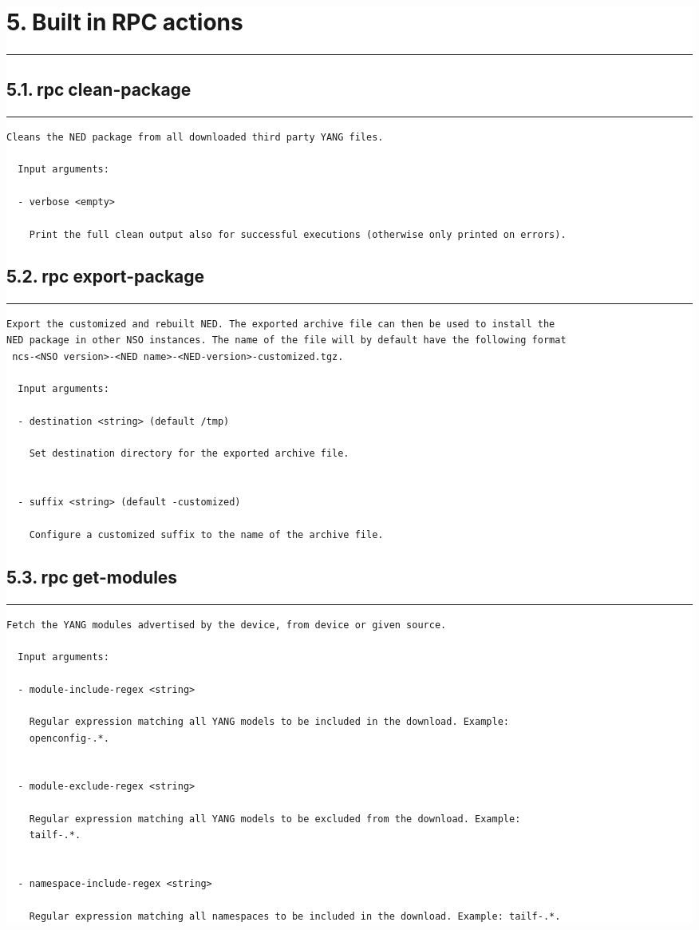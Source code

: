 
# 5. Built in RPC actions
---------------------------------

  ## 5.1. rpc clean-package
  -------------------------

    Cleans the NED package from all downloaded third party YANG files.

      Input arguments:

      - verbose <empty>

        Print the full clean output also for successful executions (otherwise only printed on errors).


  ## 5.2. rpc export-package
  --------------------------

    Export the customized and rebuilt NED. The exported archive file can then be used to install the
    NED package in other NSO instances. The name of the file will by default have the following format
     ncs-<NSO version>-<NED name>-<NED-version>-customized.tgz.

      Input arguments:

      - destination <string> (default /tmp)

        Set destination directory for the exported archive file.


      - suffix <string> (default -customized)

        Configure a customized suffix to the name of the archive file.


  ## 5.3. rpc get-modules
  -----------------------

    Fetch the YANG modules advertised by the device, from device or given source.

      Input arguments:

      - module-include-regex <string>

        Regular expression matching all YANG models to be included in the download. Example:
        openconfig-.*.


      - module-exclude-regex <string>

        Regular expression matching all YANG models to be excluded from the download. Example:
        tailf-.*.


      - namespace-include-regex <string>

        Regular expression matching all namespaces to be included in the download. Example: tailf-.*.
